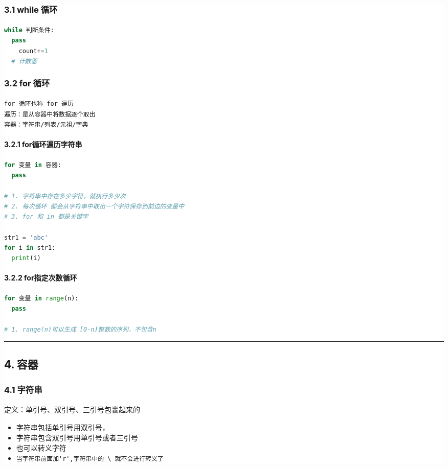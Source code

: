 ### 3.1 while 循环

```python
while 判断条件:
  pass
	count+=1
  # 计数器
```

### 3.2 for 循环

```yacas
for 循环也称 for 遍历
遍历：是从容器中将数据逐个取出
容器：字符串/列表/元祖/字典
```

#### 3.2.1 for循环遍历字符串

```python
for 变量 in 容器:
  pass
	
# 1. 字符串中存在多少字符，就执行多少次
# 2. 每次循环 都会从字符串中取出一个字符保存到前边的变量中
# 3. for 和 in 都是关键字

str1 = 'abc'
for i in str1:
  print(i)
```

#### 3.2.2 for指定次数循环

```python
for 变量 in range(n):
  pass

# 1. range(n)可以生成 [0-n)整数的序列，不包含n
```

----

## 4. 容器

### 4.1 字符串

定义：单引号、双引号、三引号包裹起来的

- 字符串包括单引号用双引号，
- 字符串包含双引号用单引号或者三引号
- 也可以转义字符
- `当字符串前面加'r',字符串中的 \ 就不会进行转义了`
